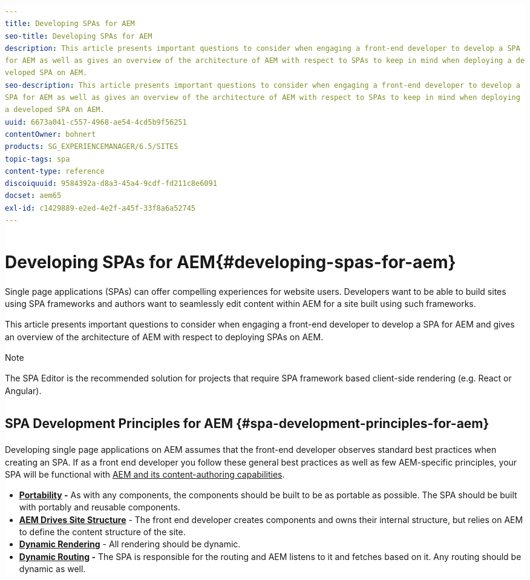 ```yaml
---
title: Developing SPAs for AEM
seo-title: Developing SPAs for AEM
description: This article presents important questions to consider when engaging a front-end developer to develop a SPA for AEM as well as gives an overview of the architecture of AEM with respect to SPAs to keep in mind when deploying a developed SPA on AEM.
seo-description: This article presents important questions to consider when engaging a front-end developer to develop a SPA for AEM as well as gives an overview of the architecture of AEM with respect to SPAs to keep in mind when deploying a developed SPA on AEM.
uuid: 6673a041-c557-4968-ae54-4cd5b9f56251
contentOwner: bohnert
products: SG_EXPERIENCEMANAGER/6.5/SITES
topic-tags: spa
content-type: reference
discoiquuid: 9584392a-d8a3-45a4-9cdf-fd211c8e6091
docset: aem65
exl-id: c1429889-e2ed-4e2f-a45f-33f8a6a52745
---
```

# Developing SPAs for AEM{#developing-spas-for-aem}

Single page applications (SPAs) can offer compelling experiences for website users. Developers want to be able to build sites using SPA frameworks and authors want to seamlessly edit content within AEM for a site built using such frameworks.

This article presents important questions to consider when engaging a front-end developer to develop a SPA for AEM and gives an overview of the architecture of AEM with respect to deploying SPAs on AEM.

>[!NOTE]
>
>The SPA Editor is the recommended solution for projects that require SPA framework based client-side rendering (e.g. React or Angular).

## SPA Development Principles for AEM {#spa-development-principles-for-aem}

Developing single page applications on AEM assumes that the front-end developer observes standard best practices when creating an SPA. If as a front end developer you follow these general best practices as well as few AEM-specific principles, your SPA will be functional with [AEM and its content-authoring capabilities](/help/sites-developing/spa-walkthrough.md#content-editing-experience-with-spa).

* **[Portability](/help/sites-developing/spa-architecture.md#portability) -** As with any components, the components should be built to be as portable as possible. The SPA should be built with portably and reusable components.
* **[AEM Drives Site Structure](/help/sites-developing/spa-architecture.md#aem-drives-site-structure)** - The front end developer creates components and owns their internal structure, but relies on AEM to define the content structure of the site.
* **[Dynamic Rendering](/help/sites-developing/spa-architecture.md#dynamic-rendering)** - All rendering should be dynamic.
* **[Dynamic Routing](#dynamic-routing) -** The SPA is responsible for the routing and AEM listens to it and fetches based on it. Any routing should be dynamic as well.
